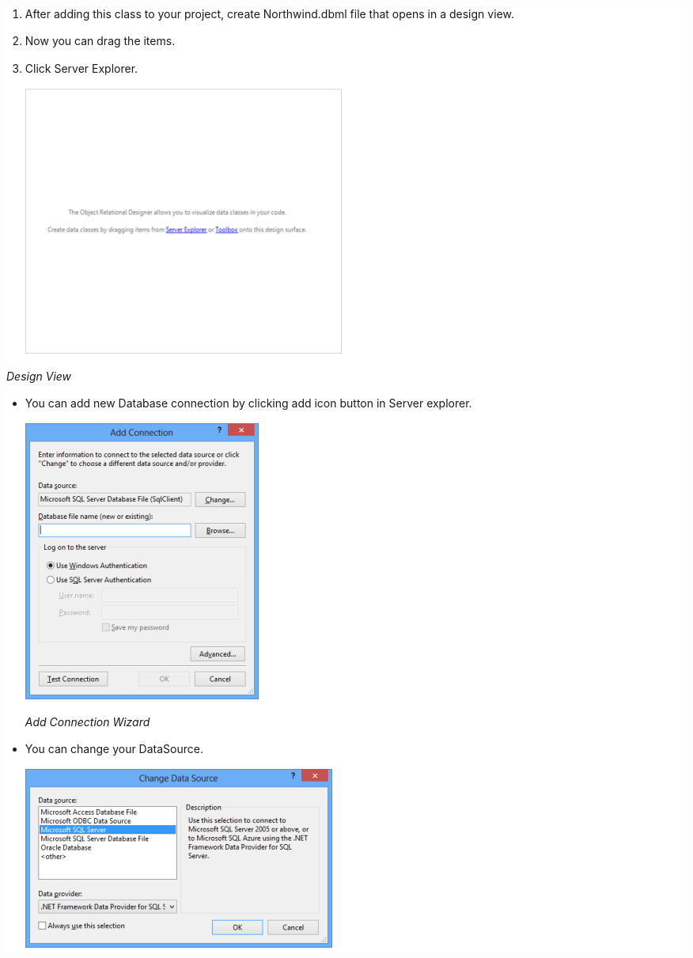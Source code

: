 1. After adding this class to your project, create Northwind.dbml file that opens in a design view.
 
2. Now you can drag the items.

3. Click Server Explorer.
   
   ![](Features_images/Features_img26.png)
   
_Design View_

* You can add new Database connection by clicking add icon button in Server explorer.  

  ![](Features_images/Features_img27.png)

  _Add Connection Wizard_

* You can change your DataSource.

  ![](Features_images/Features_img28.png)
